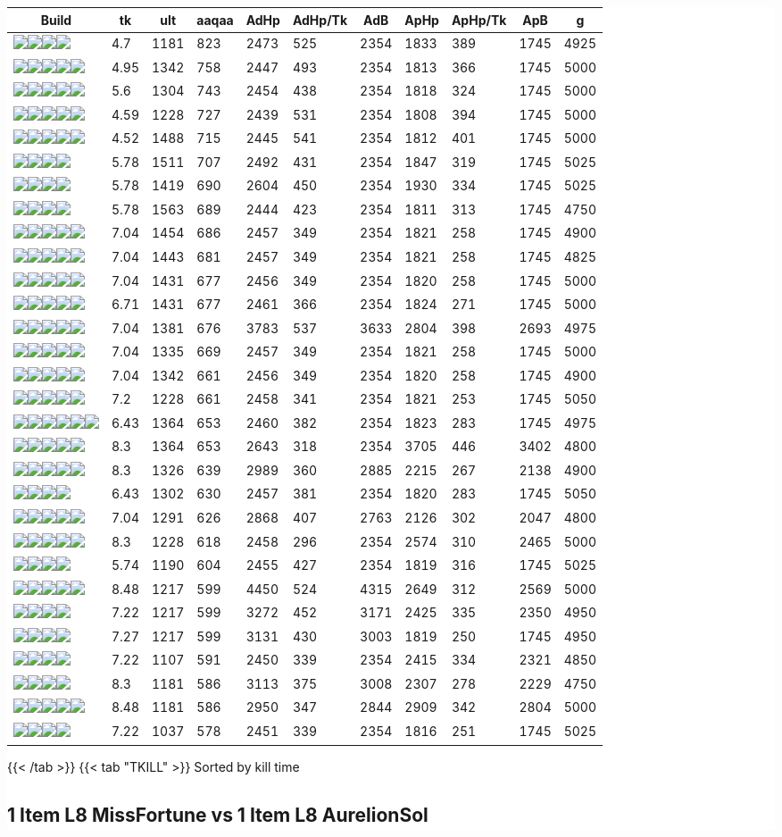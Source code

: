 



 Build |tk|ult|aaqaa|AdHp|AdHp/Tk|AdB|ApHp|ApHp/Tk|ApB|g
-|-|-|-|-|-|-|-|-|-|-
![](/item/3153.png)![](/item/1001.png)![](/item/1055.png)![](/item/1037.png)|4.7|1181|823|2473|525|2354|1833|389|1745|4925
![](/item/3095.png)![](/item/1001.png)![](/item/1053.png)![](/item/1055.png)![](/item/1036.png)|4.95|1342|758|2447|493|2354|1813|366|1745|5000
![](/item/3087.png)![](/item/1001.png)![](/item/1053.png)![](/item/1055.png)![](/item/1036.png)|5.6|1304|743|2454|438|2354|1818|324|1745|5000
![](/item/6672.png)![](/item/1001.png)![](/item/1053.png)![](/item/1055.png)![](/item/1036.png)|4.59|1228|727|2439|531|2354|1808|394|1745|5000
![](/item/6676.png)![](/item/1001.png)![](/item/1053.png)![](/item/1055.png)![](/item/1036.png)|4.52|1488|715|2445|541|2354|1812|401|1745|5000
![](/item/3074.png)![](/item/1001.png)![](/item/1055.png)![](/item/1037.png)|5.78|1511|707|2492|431|2354|1847|319|1745|5025
![](/item/3072.png)![](/item/1001.png)![](/item/1055.png)![](/item/1037.png)|5.78|1419|690|2604|450|2354|1930|334|1745|5025
![](/item/6691.png)![](/item/1001.png)![](/item/1053.png)![](/item/1055.png)|5.78|1563|689|2444|423|2354|1811|313|1745|4750
![](/item/3004.png)![](/item/1001.png)![](/item/1053.png)![](/item/1055.png)![](/item/1036.png)|7.04|1454|686|2457|349|2354|1821|258|1745|4900
![](/item/3179.png)![](/item/1001.png)![](/item/1053.png)![](/item/1055.png)![](/item/1037.png)|7.04|1443|681|2457|349|2354|1821|258|1745|4825
![](/item/6693.png)![](/item/1001.png)![](/item/1053.png)![](/item/1055.png)![](/item/1036.png)|7.04|1431|677|2456|349|2354|1820|258|1745|5000
![](/item/6696.png)![](/item/1001.png)![](/item/1053.png)![](/item/1055.png)![](/item/1036.png)|6.71|1431|677|2461|366|2354|1824|271|1745|5000
![](/item/6673.png)![](/item/1001.png)![](/item/1055.png)![](/item/1037.png)![](/item/1036.png)|7.04|1381|676|3783|537|3633|2804|398|2693|4975
![](/item/3036.png)![](/item/1001.png)![](/item/1053.png)![](/item/1055.png)![](/item/1036.png)|7.04|1335|669|2457|349|2354|1821|258|1745|5000
![](/item/3508.png)![](/item/1001.png)![](/item/1053.png)![](/item/1055.png)![](/item/1036.png)|7.04|1342|661|2456|349|2354|1820|258|1745|4900
![](/item/3094.png)![](/item/1053.png)![](/item/1055.png)![](/item/1036.png)![](/item/1036.png)|7.2|1228|661|2458|341|2354|1821|253|1745|5050
![](/item/3006.png)![](/item/1053.png)![](/item/1055.png)![](/item/1038.png)![](/item/1037.png)![](/item/1036.png)|6.43|1364|653|2460|382|2354|1823|283|1745|4975
![](/item/3156.png)![](/item/1001.png)![](/item/1053.png)![](/item/1055.png)![](/item/1036.png)|8.3|1364|653|2643|318|2354|3705|446|3402|4800
![](/item/3814.png)![](/item/1001.png)![](/item/1053.png)![](/item/1055.png)![](/item/1036.png)|8.3|1326|639|2989|360|2885|2215|267|2138|4900
![](/item/6695.png)![](/item/1053.png)![](/item/1055.png)![](/item/3006.png)|6.43|1302|630|2457|381|2354|1820|283|1745|5050
![](/item/6609.png)![](/item/1001.png)![](/item/1053.png)![](/item/1055.png)![](/item/1036.png)|7.04|1291|626|2868|407|2763|2126|302|2047|4800
![](/item/3139.png)![](/item/1001.png)![](/item/1053.png)![](/item/1055.png)![](/item/1036.png)|8.3|1228|618|2458|296|2354|2574|310|2465|5000
![](/item/3046.png)![](/item/1053.png)![](/item/1055.png)![](/item/1037.png)|5.74|1190|604|2455|427|2354|1819|316|1745|5025
![](/item/3026.png)![](/item/1001.png)![](/item/1053.png)![](/item/1055.png)![](/item/1036.png)|8.48|1217|599|4450|524|4315|2649|312|2569|5000
![](/item/3161.png)![](/item/1001.png)![](/item/1053.png)![](/item/1055.png)|7.22|1217|599|3272|452|3171|2425|335|2350|4950
![](/item/6333.png)![](/item/1001.png)![](/item/1053.png)![](/item/1055.png)|7.27|1217|599|3131|430|3003|1819|250|1745|4950
![](/item/3091.png)![](/item/1001.png)![](/item/1053.png)![](/item/1055.png)|7.22|1107|591|2450|339|2354|2415|334|2321|4850
![](/item/3071.png)![](/item/1001.png)![](/item/1053.png)![](/item/1055.png)|8.3|1181|586|3113|375|3008|2307|278|2229|4750
![](/item/6035.png)![](/item/1001.png)![](/item/1053.png)![](/item/1055.png)![](/item/1036.png)|8.48|1181|586|2950|347|2844|2909|342|2804|5000
![](/item/3085.png)![](/item/1053.png)![](/item/1055.png)![](/item/1037.png)|7.22|1037|578|2451|339|2354|1816|251|1745|5025
{{< /tab >}}
{{< tab "TKILL" >}}
Sorted by kill time
## 1 Item L8 MissFortune vs 1 Item L8 AurelionSol
